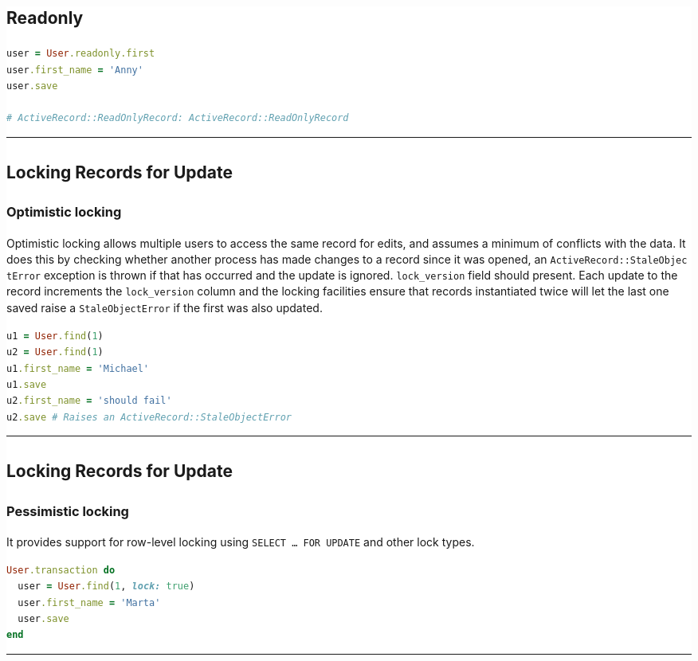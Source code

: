 ## Readonly

```ruby
user = User.readonly.first
user.first_name = 'Anny'
user.save

# ActiveRecord::ReadOnlyRecord: ActiveRecord::ReadOnlyRecord
```

---

## Locking Records for Update

### Optimistic locking
Optimistic locking allows multiple users to access the same record for edits, and assumes a minimum of conflicts with
the data. It does this by checking whether another process has made changes to a record since it was opened, an
`ActiveRecord::StaleObjectError` exception is thrown if that has occurred and the update is ignored.
`lock_version` field should present. Each update to the record increments the `lock_version` column and the locking
facilities ensure that records instantiated twice will let the last one saved raise a `StaleObjectError` if the first was
also updated.

```ruby
u1 = User.find(1)
u2 = User.find(1)
u1.first_name = 'Michael'
u1.save
u2.first_name = 'should fail'
u2.save # Raises an ActiveRecord::StaleObjectError
```

---

## Locking Records for Update

### Pessimistic locking

It provides support for row-level locking using `SELECT … FOR UPDATE` and other lock types.

```ruby
User.transaction do
  user = User.find(1, lock: true)
  user.first_name = 'Marta'
  user.save
end
```

---